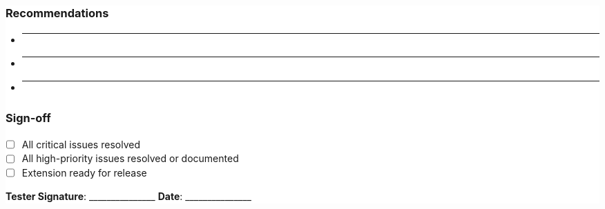 ### Recommendations
- _______________
- _______________
- _______________

### Sign-off
- [ ] All critical issues resolved
- [ ] All high-priority issues resolved or documented
- [ ] Extension ready for release

**Tester Signature**: _______________
**Date**: _______________
